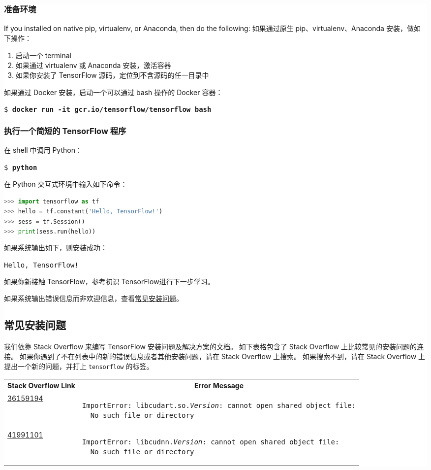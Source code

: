 
### 准备环境

If you installed on native pip, virtualenv, or Anaconda, then
do the following:
如果通过原生 pip、virtualenv、Anaconda 安装，做如下操作：

  1. 启动一个 terminal
  2. 如果通过 virtualenv 或 Anaconda 安装，激活容器
  3. 如果你安装了 TensorFlow 源码，定位到不含源码的任一目录中

如果通过 Docker 安装，启动一个可以通过 bash 操作的 Docker 容器：

<pre>
$ <b>docker run -it gcr.io/tensorflow/tensorflow bash</b>
</pre>


### 执行一个简短的 TensorFlow 程序

在 shell 中调用 Python：

<pre>$ <b>python</b></pre>

在 Python 交互式环境中输入如下命令：

```python
>>> import tensorflow as tf
>>> hello = tf.constant('Hello, TensorFlow!')
>>> sess = tf.Session()
>>> print(sess.run(hello))
```

如果系统输出如下，则安装成功：

<pre>Hello, TensorFlow!</pre>

如果你新接触 TensorFlow，参考[初识 TensorFlow](../get_started)进行下一步学习。

如果系统输出错误信息而非欢迎信息，查看[常见安装问题](#common_installation_problems)。

## 常见安装问题

我们依靠 Stack Overflow 来编写 TensorFlow 安装问题及解决方案的文档。
如下表格包含了 Stack Overflow 上比较常见的安装问题的连接。
如果你遇到了不在列表中的新的错误信息或者其他安装问题，请在 Stack Overflow 上搜索。
如果搜索不到，请在 Stack Overflow 上提出一个新的问题，并打上 `tensorflow` 的标签。

<table>
<tr> <th>Stack Overflow Link</th> <th>Error Message</th> </tr>

<tr>
  <td><a href="https://stackoverflow.com/q/36159194">36159194</a></td>
  <td><pre>ImportError: libcudart.so.<i>Version</i>: cannot open shared object file:
  No such file or directory</pre></td>
</tr>

<tr>
  <td><a href="https://stackoverflow.com/q/41991101">41991101</a></td>
  <td><pre>ImportError: libcudnn.<i>Version</i>: cannot open shared object file:
  No such file or directory</pre></td>
</tr>
